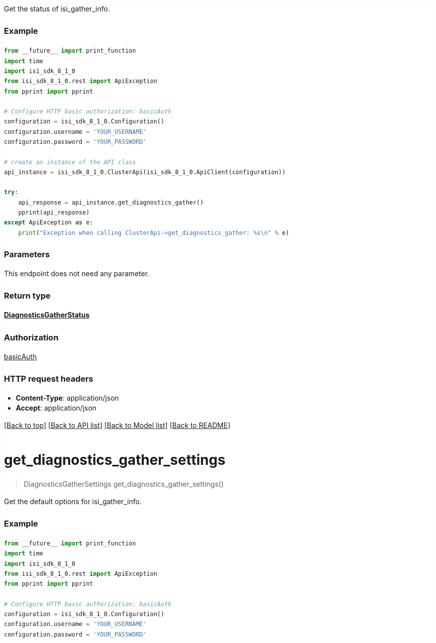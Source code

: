 

Get the status of isi_gather_info.

### Example
```python
from __future__ import print_function
import time
import isi_sdk_8_1_0
from isi_sdk_8_1_0.rest import ApiException
from pprint import pprint

# Configure HTTP basic authorization: basicAuth
configuration = isi_sdk_8_1_0.Configuration()
configuration.username = 'YOUR_USERNAME'
configuration.password = 'YOUR_PASSWORD'

# create an instance of the API class
api_instance = isi_sdk_8_1_0.ClusterApi(isi_sdk_8_1_0.ApiClient(configuration))

try:
    api_response = api_instance.get_diagnostics_gather()
    pprint(api_response)
except ApiException as e:
    print("Exception when calling ClusterApi->get_diagnostics_gather: %s\n" % e)
```

### Parameters
This endpoint does not need any parameter.

### Return type

[**DiagnosticsGatherStatus**](DiagnosticsGatherStatus.md)

### Authorization

[basicAuth](../README.md#basicAuth)

### HTTP request headers

 - **Content-Type**: application/json
 - **Accept**: application/json

[[Back to top]](#) [[Back to API list]](../README.md#documentation-for-api-endpoints) [[Back to Model list]](../README.md#documentation-for-models) [[Back to README]](../README.md)

# **get_diagnostics_gather_settings**
> DiagnosticsGatherSettings get_diagnostics_gather_settings()



Get the default options for isi_gather_info.

### Example
```python
from __future__ import print_function
import time
import isi_sdk_8_1_0
from isi_sdk_8_1_0.rest import ApiException
from pprint import pprint

# Configure HTTP basic authorization: basicAuth
configuration = isi_sdk_8_1_0.Configuration()
configuration.username = 'YOUR_USERNAME'
configuration.password = 'YOUR_PASSWORD'

```